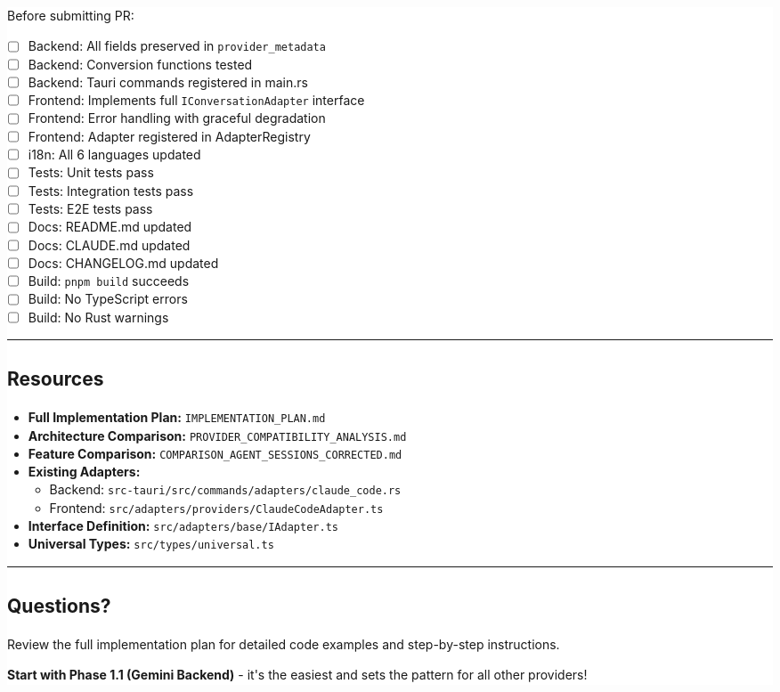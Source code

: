 Before submitting PR:

- [ ] Backend: All fields preserved in `provider_metadata`
- [ ] Backend: Conversion functions tested
- [ ] Backend: Tauri commands registered in main.rs
- [ ] Frontend: Implements full `IConversationAdapter` interface
- [ ] Frontend: Error handling with graceful degradation
- [ ] Frontend: Adapter registered in AdapterRegistry
- [ ] i18n: All 6 languages updated
- [ ] Tests: Unit tests pass
- [ ] Tests: Integration tests pass
- [ ] Tests: E2E tests pass
- [ ] Docs: README.md updated
- [ ] Docs: CLAUDE.md updated
- [ ] Docs: CHANGELOG.md updated
- [ ] Build: `pnpm build` succeeds
- [ ] Build: No TypeScript errors
- [ ] Build: No Rust warnings

---

## Resources

- **Full Implementation Plan:** `IMPLEMENTATION_PLAN.md`
- **Architecture Comparison:** `PROVIDER_COMPATIBILITY_ANALYSIS.md`
- **Feature Comparison:** `COMPARISON_AGENT_SESSIONS_CORRECTED.md`
- **Existing Adapters:**
  - Backend: `src-tauri/src/commands/adapters/claude_code.rs`
  - Frontend: `src/adapters/providers/ClaudeCodeAdapter.ts`
- **Interface Definition:** `src/adapters/base/IAdapter.ts`
- **Universal Types:** `src/types/universal.ts`

---

## Questions?

Review the full implementation plan for detailed code examples and step-by-step instructions.

**Start with Phase 1.1 (Gemini Backend)** - it's the easiest and sets the pattern for all other providers!
